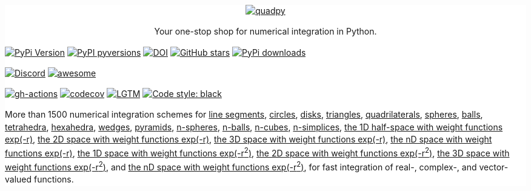 <p align="center">
  <a href="https://github.com/nschloe/quadpy"><img alt="quadpy" src="https://nschloe.github.io/quadpy/logo-with-text.svg" width="60%"></a>
  <p align="center">Your one-stop shop for numerical integration in Python.</p>
</p>

[![PyPi Version](https://img.shields.io/pypi/v/quadpy.svg?style=flat-square)](https://pypi.org/project/quadpy)
[![PyPI pyversions](https://img.shields.io/pypi/pyversions/quadpy.svg?style=flat-square)](https://pypi.org/pypi/quadpy/)
[![DOI](https://zenodo.org/badge/DOI/10.5281/zenodo.1173132.svg?style=flat-square)](https://doi.org/10.5281/zenodo.1173132)
[![GitHub stars](https://img.shields.io/github/stars/nschloe/quadpy.svg?style=flat-square&logo=github&label=Stars&logoColor=white)](https://github.com/nschloe/quadpy)
[![PyPi downloads](https://img.shields.io/pypi/dm/quadpy.svg?style=flat-square)](https://pypistats.org/packages/quadpy)

[![Discord](https://img.shields.io/static/v1?logo=discord&label=chat&message=on%20discord&color=7289da&style=flat-square)](https://discord.gg/hnTJ5MRX2Y)
[![awesome](https://img.shields.io/badge/awesome-yes-brightgreen.svg?style=flat-square)](https://github.com/nschloe/quadpy)

[![gh-actions](https://img.shields.io/github/workflow/status/nschloe/quadpy/ci?style=flat-square)](https://github.com/nschloe/quadpy/actions?query=workflow%3Aci)
[![codecov](https://img.shields.io/codecov/c/github/nschloe/quadpy.svg?style=flat-square)](https://codecov.io/gh/nschloe/quadpy)
[![LGTM](https://img.shields.io/lgtm/grade/python/github/nschloe/quadpy.svg?style=flat-square)](https://lgtm.com/projects/g/nschloe/quadpy)
[![Code style: black](https://img.shields.io/badge/code%20style-black-000000.svg?style=flat-square)](https://github.com/psf/black)

More than 1500 numerical integration schemes for
[line segments](#line-segment-c1),
[circles](#circle-u2),
[disks](#disk-s2),
[triangles](#triangle-t2),
[quadrilaterals](#quadrilateral-c2),
[spheres](#sphere-u3),
[balls](#ball-s3),
[tetrahedra](#tetrahedron-t3),
[hexahedra](#hexahedra-c3),
[wedges](#wedge-w3),
[pyramids](#pyramid-p3),
[n-spheres](#n-sphere-un),
[n-balls](#n-ball-sn),
[n-cubes](#n-cube-cn),
[n-simplices](#n-simplex-tn),
[the 1D half-space with weight functions exp(-r)](#1d-half-space-with-weight-function-exp-r-e1r),
[the 2D space with weight functions exp(-r)](#2d-space-with-weight-function-exp-r-e2r),
[the 3D space with weight functions exp(-r)](#3d-space-with-weight-function-exp-r-e3r),
[the nD space with weight functions exp(-r)](#nd-space-with-weight-function-exp-r-enr),
[the 1D space with weight functions exp(-r<sup>2</sup>)](#1d-space-with-weight-function-exp-r2-e1r2),
[the 2D space with weight functions exp(-r<sup>2</sup>)](#2d-space-with-weight-function-exp-r2-e2r2),
[the 3D space with weight functions exp(-r<sup>2</sup>)](#3d-space-with-weight-function-exp-r2-e3r2),
and
[the nD space with weight functions exp(-r<sup>2</sup>)](#nd-space-with-weight-function-exp-r2-enr2),
for fast integration of real-, complex-, and vector-valued functions.
